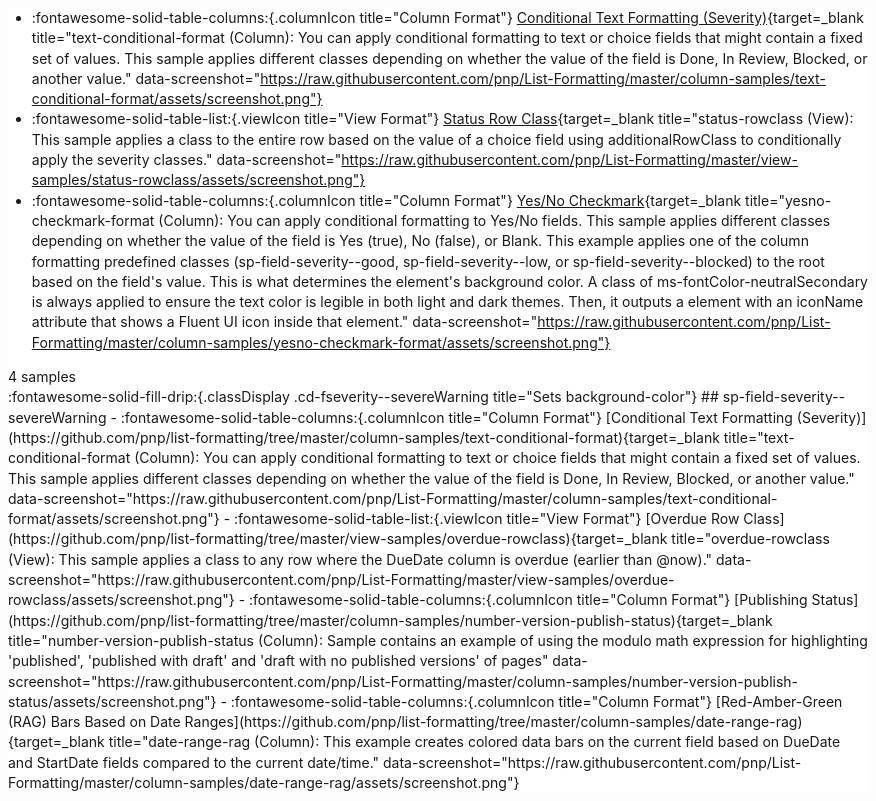 - :fontawesome-solid-table-columns:{.columnIcon title="Column Format"} [Conditional Text Formatting (Severity)](https://github.com/pnp/list-formatting/tree/master/column-samples/text-conditional-format){target=_blank title="text-conditional-format (Column): You can apply conditional formatting to text or choice fields that might contain a fixed set of values. This sample applies different classes depending on whether the value of the field is Done, In Review, Blocked, or another value." data-screenshot="https://raw.githubusercontent.com/pnp/List-Formatting/master/column-samples/text-conditional-format/assets/screenshot.png"}
- :fontawesome-solid-table-list:{.viewIcon title="View Format"} [Status Row Class](https://github.com/pnp/list-formatting/tree/master/view-samples/status-rowclass){target=_blank title="status-rowclass (View): This sample applies a class to the entire row based on the value of a choice field using additionalRowClass to conditionally apply the severity classes." data-screenshot="https://raw.githubusercontent.com/pnp/List-Formatting/master/view-samples/status-rowclass/assets/screenshot.png"}
- :fontawesome-solid-table-columns:{.columnIcon title="Column Format"} [Yes/No Checkmark](https://github.com/pnp/list-formatting/tree/master/column-samples/yesno-checkmark-format){target=_blank title="yesno-checkmark-format (Column): You can apply conditional formatting to Yes/No fields. This sample applies different classes depending on whether the value of the field is Yes (true), No (false), or Blank. This example applies one of the column formatting predefined classes (sp-field-severity--good, sp-field-severity--low, or sp-field-severity--blocked) to the root <div /> based on the field's value. This is what determines the element's background color. A class of ms-fontColor-neutralSecondary is always applied to ensure the text color is legible in both light and dark themes. Then, it outputs a <span /> element with an iconName attribute that shows a Fluent UI icon inside that element." data-screenshot="https://raw.githubusercontent.com/pnp/List-Formatting/master/column-samples/yesno-checkmark-format/assets/screenshot.png"}

<div class="expansiongroup">
    <span class="sampleCount">4 samples</span>
</div>
:fontawesome-solid-fill-drip:{.classDisplay .cd-fseverity--severeWarning title="Sets background-color"}
## sp-field-severity--severeWarning
- :fontawesome-solid-table-columns:{.columnIcon title="Column Format"} [Conditional Text Formatting (Severity)](https://github.com/pnp/list-formatting/tree/master/column-samples/text-conditional-format){target=_blank title="text-conditional-format (Column): You can apply conditional formatting to text or choice fields that might contain a fixed set of values. This sample applies different classes depending on whether the value of the field is Done, In Review, Blocked, or another value." data-screenshot="https://raw.githubusercontent.com/pnp/List-Formatting/master/column-samples/text-conditional-format/assets/screenshot.png"}
- :fontawesome-solid-table-list:{.viewIcon title="View Format"} [Overdue Row Class](https://github.com/pnp/list-formatting/tree/master/view-samples/overdue-rowclass){target=_blank title="overdue-rowclass (View): This sample applies a class to any row where the DueDate column is overdue (earlier than @now)." data-screenshot="https://raw.githubusercontent.com/pnp/List-Formatting/master/view-samples/overdue-rowclass/assets/screenshot.png"}
- :fontawesome-solid-table-columns:{.columnIcon title="Column Format"} [Publishing Status](https://github.com/pnp/list-formatting/tree/master/column-samples/number-version-publish-status){target=_blank title="number-version-publish-status (Column): Sample contains an example of using the modulo math expression for highlighting 'published', 'published with draft' and 'draft with no published versions' of pages" data-screenshot="https://raw.githubusercontent.com/pnp/List-Formatting/master/column-samples/number-version-publish-status/assets/screenshot.png"}
- :fontawesome-solid-table-columns:{.columnIcon title="Column Format"} [Red-Amber-Green (RAG) Bars Based on Date Ranges](https://github.com/pnp/list-formatting/tree/master/column-samples/date-range-rag){target=_blank title="date-range-rag (Column): This example creates colored data bars on the current field based on DueDate and StartDate fields compared to the current date/time." data-screenshot="https://raw.githubusercontent.com/pnp/List-Formatting/master/column-samples/date-range-rag/assets/screenshot.png"}
